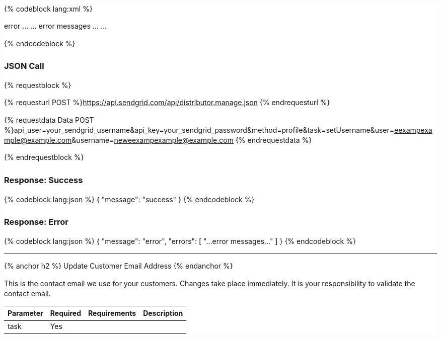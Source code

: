 {% codeblock lang:xml %}
<?xml version="1.0" encoding="ISO-8859-1"?>

<result>
   <message>error</message>
   <errors>
      ...
      <error>... error messages ...</error>
      ...
   </errors>
</result>

{% endcodeblock %}

### JSON Call

{% requestblock %}

  {% requesturl POST %}https://api.sendgrid.com/api/distributor.manage.json
  {% endrequesturl %}

  {% requestdata Data POST %}api_user=your_sendgrid_username&api_key=your_sendgrid_password&method=profile&task=setUsername&user=eexampexample@example.com&username=neweexampexample@example.com
  {% endrequestdata %}

{% endrequestblock %}

### Response: Success

{% codeblock lang:json %}
{
  "message": "success"
}
{% endcodeblock %}

### Response: Error

{% codeblock lang:json %}
{
  "message": "error",
  "errors": [
    "...error messages..."
  ]
}
{% endcodeblock %}

* * * * *

{% anchor h2 %}
Update Customer Email Address
{% endanchor %}

This is the contact email we use for your customers. Changes take place immediately. It is your responsibility to validate the contact email.

<table class="table table-bordered table-striped">
   <thead>
      <tr>
         <th>Parameter</th>
         <th>Required</th>
         <th>Requirements</th>
         <th>Description</th>
      </tr>
   </thead>
   <tbody>
      <tr>
         <td>task</td>
         <td>Yes</td>